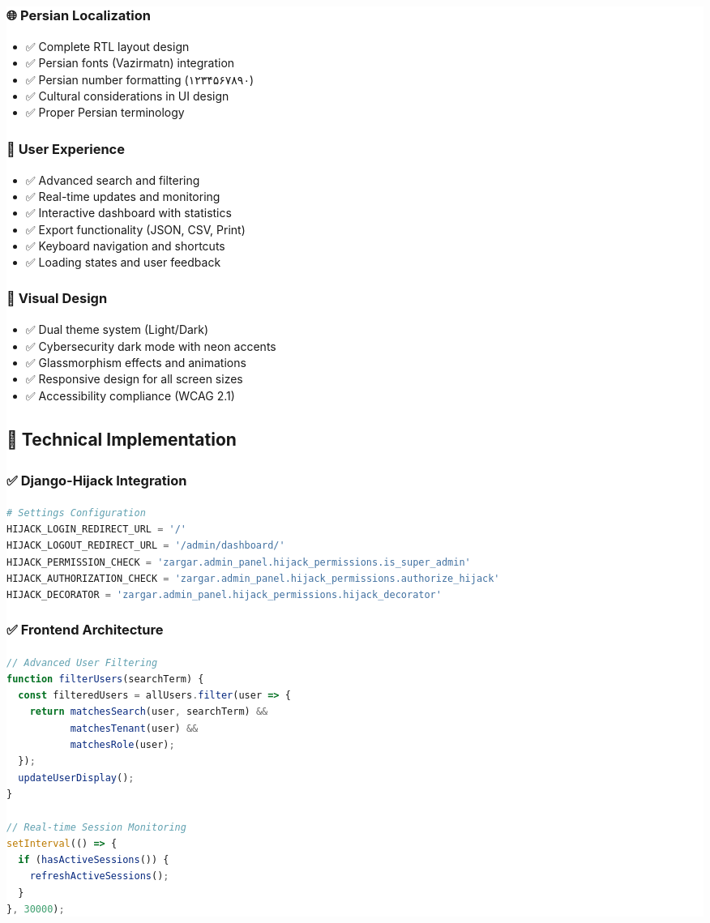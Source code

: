 ### 🌐 **Persian Localization**
- ✅ Complete RTL layout design
- ✅ Persian fonts (Vazirmatn) integration
- ✅ Persian number formatting (۱۲۳۴۵۶۷۸۹۰)
- ✅ Cultural considerations in UI design
- ✅ Proper Persian terminology

### 🎯 **User Experience**
- ✅ Advanced search and filtering
- ✅ Real-time updates and monitoring
- ✅ Interactive dashboard with statistics
- ✅ Export functionality (JSON, CSV, Print)
- ✅ Keyboard navigation and shortcuts
- ✅ Loading states and user feedback

### 🎨 **Visual Design**
- ✅ Dual theme system (Light/Dark)
- ✅ Cybersecurity dark mode with neon accents
- ✅ Glassmorphism effects and animations
- ✅ Responsive design for all screen sizes
- ✅ Accessibility compliance (WCAG 2.1)

## 🔧 **Technical Implementation**

### ✅ **Django-Hijack Integration**
```python
# Settings Configuration
HIJACK_LOGIN_REDIRECT_URL = '/'
HIJACK_LOGOUT_REDIRECT_URL = '/admin/dashboard/'
HIJACK_PERMISSION_CHECK = 'zargar.admin_panel.hijack_permissions.is_super_admin'
HIJACK_AUTHORIZATION_CHECK = 'zargar.admin_panel.hijack_permissions.authorize_hijack'
HIJACK_DECORATOR = 'zargar.admin_panel.hijack_permissions.hijack_decorator'
```

### ✅ **Frontend Architecture**
```javascript
// Advanced User Filtering
function filterUsers(searchTerm) {
  const filteredUsers = allUsers.filter(user => {
    return matchesSearch(user, searchTerm) && 
           matchesTenant(user) && 
           matchesRole(user);
  });
  updateUserDisplay();
}

// Real-time Session Monitoring
setInterval(() => {
  if (hasActiveSessions()) {
    refreshActiveSessions();
  }
}, 30000);
```
